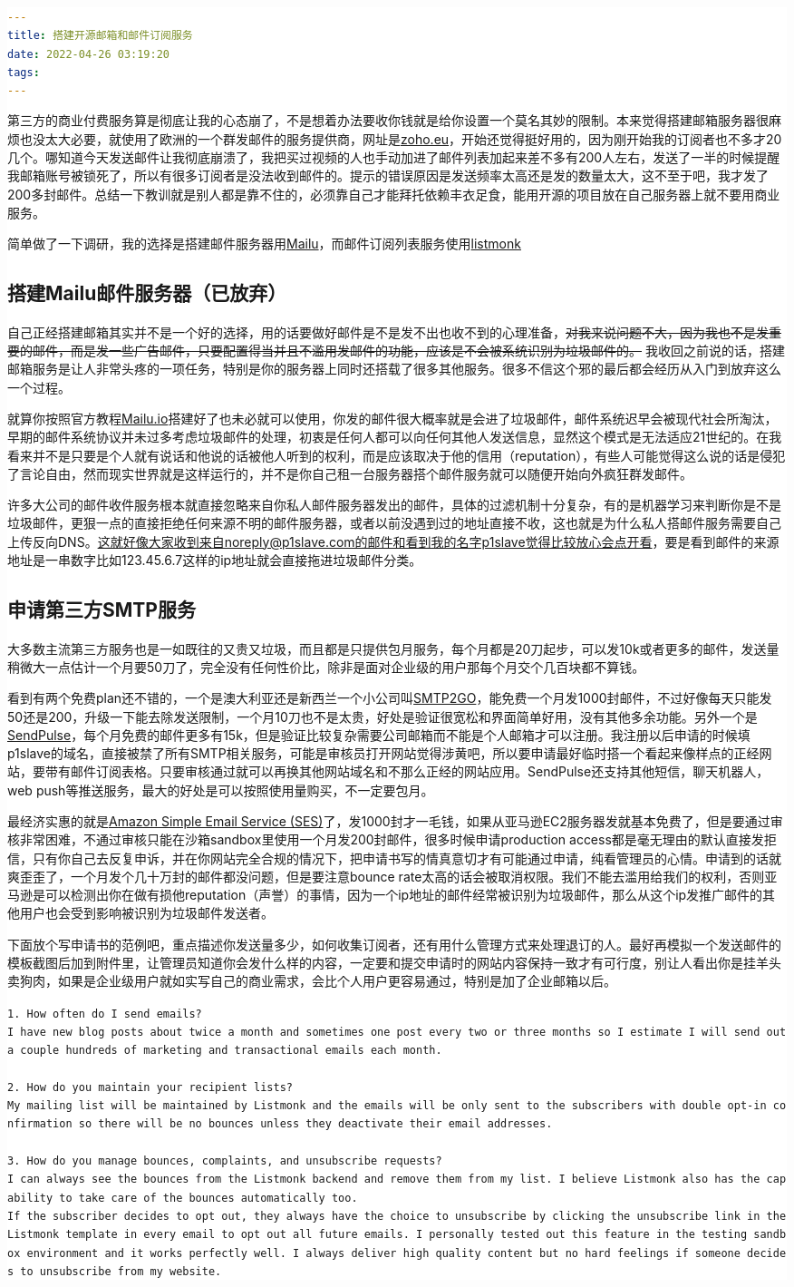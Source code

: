 ```yaml
---
title: 搭建开源邮箱和邮件订阅服务
date: 2022-04-26 03:19:20
tags:
---
```


第三方的商业付费服务算是彻底让我的心态崩了，不是想着办法要收你钱就是给你设置一个莫名其妙的限制。本来觉得搭建邮箱服务器很麻烦也没太大必要，就使用了欧洲的一个群发邮件的服务提供商，网址是[zoho.eu](zoho.eu)，开始还觉得挺好用的，因为刚开始我的订阅者也不多才20几个。哪知道今天发送邮件让我彻底崩溃了，我把买过视频的人也手动加进了邮件列表加起来差不多有200人左右，发送了一半的时候提醒我邮箱账号被锁死了，所以有很多订阅者是没法收到邮件的。提示的错误原因是发送频率太高还是发的数量太大，这不至于吧，我才发了200多封邮件。总结一下教训就是别人都是靠不住的，必须靠自己才能拜托依赖丰衣足食，能用开源的项目放在自己服务器上就不要用商业服务。



简单做了一下调研，我的选择是搭建邮件服务器用[Mailu](mailu.io)，而邮件订阅列表服务使用[listmonk](listmonk.app)

## 搭建Mailu邮件服务器（已放弃）
自己正经搭建邮箱其实并不是一个好的选择，用的话要做好邮件是不是发不出也收不到的心理准备，~~对我来说问题不大，因为我也不是发重要的邮件，而是发一些广告邮件，只要配置得当并且不滥用发邮件的功能，应该是不会被系统识别为垃圾邮件的。~~ 我收回之前说的话，搭建邮箱服务是让人非常头疼的一项任务，特别是你的服务器上同时还搭载了很多其他服务。很多不信这个邪的最后都会经历从入门到放弃这么一个过程。

就算你按照官方教程[Mailu.io](mailu.io)搭建好了也未必就可以使用，你发的邮件很大概率就是会进了垃圾邮件，邮件系统迟早会被现代社会所淘汰，早期的邮件系统协议并未过多考虑垃圾邮件的处理，初衷是任何人都可以向任何其他人发送信息，显然这个模式是无法适应21世纪的。在我看来并不是只要是个人就有说话和他说的话被他人听到的权利，而是应该取决于他的信用（reputation），有些人可能觉得这么说的话是侵犯了言论自由，然而现实世界就是这样运行的，并不是你自己租一台服务器搭个邮件服务就可以随便开始向外疯狂群发邮件。

许多大公司的邮件收件服务根本就直接忽略来自你私人邮件服务器发出的邮件，具体的过滤机制十分复杂，有的是机器学习来判断你是不是垃圾邮件，更狠一点的直接拒绝任何来源不明的邮件服务器，或者以前没遇到过的地址直接不收，这也就是为什么私人搭邮件服务需要自己上传反向DNS。这就好像大家收到来自noreply@p1slave.com的邮件和看到我的名字p1slave觉得比较放心会点开看，要是看到邮件的来源地址是一串数字比如123.45.6.7这样的ip地址就会直接拖进垃圾邮件分类。

## 申请第三方SMTP服务
大多数主流第三方服务也是一如既往的又贵又垃圾，而且都是只提供包月服务，每个月都是20刀起步，可以发10k或者更多的邮件，发送量稍微大一点估计一个月要50刀了，完全没有任何性价比，除非是面对企业级的用户那每个月交个几百块都不算钱。

看到有两个免费plan还不错的，一个是澳大利亚还是新西兰一个小公司叫[SMTP2GO](https://www.smtp2go.com)，能免费一个月发1000封邮件，不过好像每天只能发50还是200，升级一下能去除发送限制，一个月10刀也不是太贵，好处是验证很宽松和界面简单好用，没有其他多余功能。另外一个是[SendPulse](https://sendpulse.com)，每个月免费的邮件更多有15k，但是验证比较复杂需要公司邮箱而不能是个人邮箱才可以注册。我注册以后申请的时候填p1slave的域名，直接被禁了所有SMTP相关服务，可能是审核员打开网站觉得涉黄吧，所以要申请最好临时搭一个看起来像样点的正经网站，要带有邮件订阅表格。只要审核通过就可以再换其他网站域名和不那么正经的网站应用。SendPulse还支持其他短信，聊天机器人，web push等推送服务，最大的好处是可以按照使用量购买，不一定要包月。

最经济实惠的就是[Amazon Simple Email Service (SES)](https://aws.amazon.com/ses/)了，发1000封才一毛钱，如果从亚马逊EC2服务器发就基本免费了，但是要通过审核非常困难，不通过审核只能在沙箱sandbox里使用一个月发200封邮件，很多时候申请production access都是毫无理由的默认直接发拒信，只有你自己去反复申诉，并在你网站完全合规的情况下，把申请书写的情真意切才有可能通过申请，纯看管理员的心情。申请到的话就爽歪歪了，一个月发个几十万封的邮件都没问题，但是要注意bounce rate太高的话会被取消权限。我们不能去滥用给我们的权利，否则亚马逊是可以检测出你在做有损他reputation（声誉）的事情，因为一个ip地址的邮件经常被识别为垃圾邮件，那么从这个ip发推广邮件的其他用户也会受到影响被识别为垃圾邮件发送者。

下面放个写申请书的范例吧，重点描述你发送量多少，如何收集订阅者，还有用什么管理方式来处理退订的人。最好再模拟一个发送邮件的模板截图后加到附件里，让管理员知道你会发什么样的内容，一定要和提交申请时的网站内容保持一致才有可行度，别让人看出你是挂羊头卖狗肉，如果是企业级用户就如实写自己的商业需求，会比个人用户更容易通过，特别是加了企业邮箱以后。
```
1. How often do I send emails?
I have new blog posts about twice a month and sometimes one post every two or three months so I estimate I will send out a couple hundreds of marketing and transactional emails each month.
 
2. How do you maintain your recipient lists?
My mailing list will be maintained by Listmonk and the emails will be only sent to the subscribers with double opt-in confirmation so there will be no bounces unless they deactivate their email addresses.

3. How do you manage bounces, complaints, and unsubscribe requests?
I can always see the bounces from the Listmonk backend and remove them from my list. I believe Listmonk also has the capability to take care of the bounces automatically too. 
If the subscriber decides to opt out, they always have the choice to unsubscribe by clicking the unsubscribe link in the Listmonk template in every email to opt out all future emails. I personally tested out this feature in the testing sandbox environment and it works perfectly well. I always deliver high quality content but no hard feelings if someone decides to unsubscribe from my website.

```